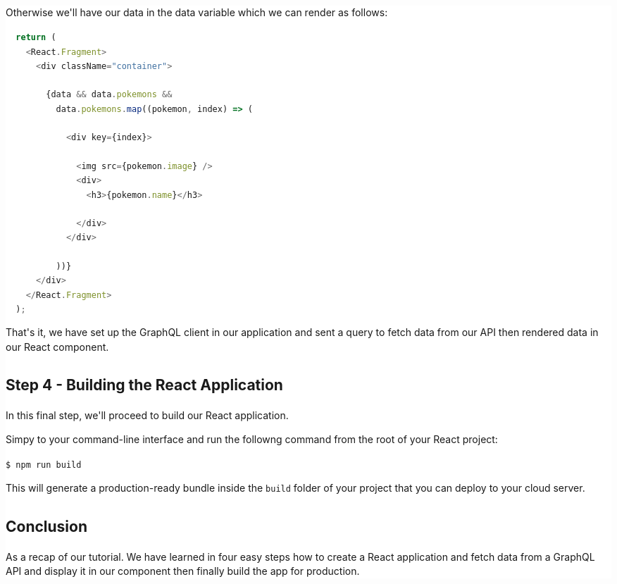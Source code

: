 Otherwise we'll have our data in the data variable which we can render as follows:

```js
  return (
    <React.Fragment>
      <div className="container">

        {data && data.pokemons &&
          data.pokemons.map((pokemon, index) => (

            <div key={index}>

              <img src={pokemon.image} />
              <div>
                <h3>{pokemon.name}</h3>
                
              </div>
            </div>

          ))}
      </div>
    </React.Fragment>
  );
```

That's it, we have set up the GraphQL client in our application and sent a query to fetch data from our API then rendered data in our React component.

## Step 4 - Building the React Application

In this final step, we'll proceed to build our React application.

Simpy to your command-line interface and run the followng command from the root of your React project:

```bash
$ npm run build
```

This will generate a production-ready bundle inside the `build` folder of your project that you can deploy to your cloud server.


## Conclusion

As a recap of our tutorial. We have learned in four easy steps how to create a React application and fetch data from a GraphQL API and display it in our component then finally build the app for production.
